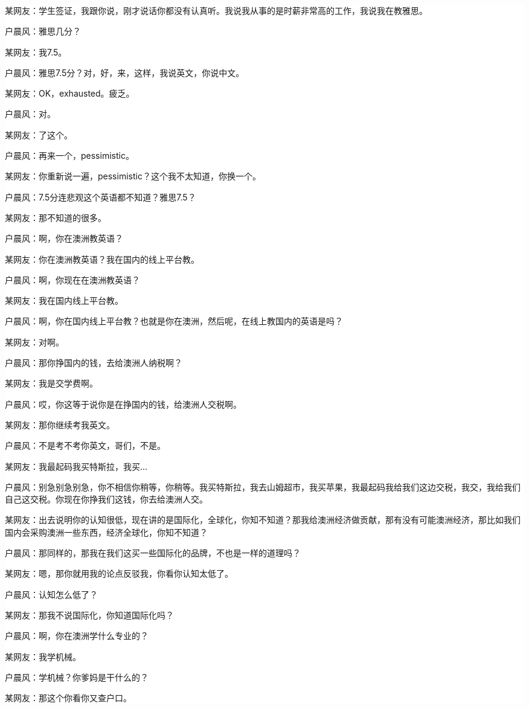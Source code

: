 某网友：学生签证，我跟你说，刚才说话你都没有认真听。我说我从事的是时薪非常高的工作，我说我在教雅思。

户晨风：雅思几分？

某网友：我7.5。

户晨风：雅思7.5分？对，好，来，这样，我说英文，你说中文。

某网友：OK，exhausted。疲乏。

户晨风：对。

某网友：了这个。

户晨风：再来一个，pessimistic。

某网友：你重新说一遍，pessimistic？这个我不太知道，你换一个。

户晨风：7.5分连悲观这个英语都不知道？雅思7.5？

某网友：那不知道的很多。

户晨风：啊，你在澳洲教英语？

某网友：你在澳洲教英语？我在国内的线上平台教。

户晨风：啊，你现在在澳洲教英语？

某网友：我在国内线上平台教。

户晨风：啊，你在国内线上平台教？也就是你在澳洲，然后呢，在线上教国内的英语是吗？

某网友：对啊。

户晨风：那你挣国内的钱，去给澳洲人纳税啊？

某网友：我是交学费啊。

户晨风：哎，你这等于说你是在挣国内的钱，给澳洲人交税啊。

某网友：那你继续考我英文。

户晨风：不是考不考你英文，哥们，不是。

某网友：我最起码我买特斯拉，我买...

户晨风：别急别急别急，你不相信你稍等，你稍等。我买特斯拉，我去山姆超市，我买苹果，我最起码我给我们这边交税，我交，我给我们自己这交税。你现在你挣我们这钱，你去给澳洲人交。

某网友：出去说明你的认知很低，现在讲的是国际化，全球化，你知不知道？那我给澳洲经济做贡献，那有没有可能澳洲经济，那比如我们国内会采购澳洲一些东西，经济全球化，你知不知道？

户晨风：那同样的，那我在我们这买一些国际化的品牌，不也是一样的道理吗？

某网友：嗯，那你就用我的论点反驳我，你看你认知太低了。

户晨风：认知怎么低了？

某网友：那我不说国际化，你知道国际化吗？

户晨风：啊，你在澳洲学什么专业的？

某网友：我学机械。

户晨风：学机械？你爹妈是干什么的？

某网友：那这个你看你又查户口。
